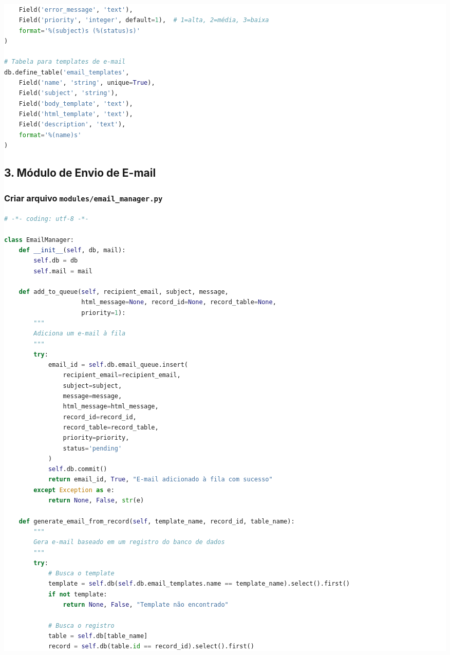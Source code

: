 ```python
    Field('error_message', 'text'),
    Field('priority', 'integer', default=1),  # 1=alta, 2=média, 3=baixa
    format='%(subject)s (%(status)s)'
)

# Tabela para templates de e-mail
db.define_table('email_templates',
    Field('name', 'string', unique=True),
    Field('subject', 'string'),
    Field('body_template', 'text'),
    Field('html_template', 'text'),
    Field('description', 'text'),
    format='%(name)s'
)
```

## 3. Módulo de Envio de E-mail

### Criar arquivo `modules/email_manager.py`

```python
# -*- coding: utf-8 -*-

class EmailManager:
    def __init__(self, db, mail):
        self.db = db
        self.mail = mail
    
    def add_to_queue(self, recipient_email, subject, message, 
                     html_message=None, record_id=None, record_table=None,
                     priority=1):
        """
        Adiciona um e-mail à fila
        """
        try:
            email_id = self.db.email_queue.insert(
                recipient_email=recipient_email,
                subject=subject,
                message=message,
                html_message=html_message,
                record_id=record_id,
                record_table=record_table,
                priority=priority,
                status='pending'
            )
            self.db.commit()
            return email_id, True, "E-mail adicionado à fila com sucesso"
        except Exception as e:
            return None, False, str(e)
    
    def generate_email_from_record(self, template_name, record_id, table_name):
        """
        Gera e-mail baseado em um registro do banco de dados
        """
        try:
            # Busca o template
            template = self.db(self.db.email_templates.name == template_name).select().first()
            if not template:
                return None, False, "Template não encontrado"
            
            # Busca o registro
            table = self.db[table_name]
            record = self.db(table.id == record_id).select().first()
```

[^1_1]: https://pythonacademy.com.br/blog/como-enviar-email-utilizando-python
[^1_2]: https://mailtrap.io/pt/blog/python-send-email-gmail/
[^1_3]: https://www.youtube.com/watch?v=LUyM7Nm1i9k
[^1_4]: https://hub.asimov.academy/tutorial/como-enviar-emails-com-python-um-guia-para-iniciantes/
[^1_5]: https://www.treinaweb.com.br/blog/enviando-email-com-python-e-smtp
[^1_6]: https://www.hashtagtreinamentos.com/envio-de-e-mail-com-python
[^1_7]: https://mailtrap.io/pt/blog/python-send-email/
[^1_8]: https://www.youtube.com/shorts/YkElv7ElFVA
[^1_9]: https://www.youtube.com/watch?v=N97q96BygUg
[^2_1]: https://docs.hypernode.com/hypernode-platform/email/how-to-manage-your-email-queue.html
[^2_2]: https://www.web2py.com/books/default/chapter/29/08/emails-and-sms
[^2_3]: https://www.bookstack.cn/read/web2py-manual-6th-en/spilt.1.868a80c3f0930aca.md
[^2_4]: https://www.codingeasypeasy.com/blog/web2py-scheduled-tasks-and-cron-jobs-a-comprehensive-guide-with-examples
[^2_5]: https://stackoverflow.com/questions/30399926/mail-send-feature-in-web2py-for-bounced-email-email-address-that-doesnt-exist/30401904
[^2_6]: https://web2py.com/books/default/chapter/31/08/e-mails-e-sms
[^2_7]: https://stackoverflow.com/questions/20906072/unable-to-send-email-on-main-server-in-web2py
[^2_8]: https://groups.google.com/g/web2py/c/8LN2jGVtOHg
[^2_9]: https://web2py.narkive.com/if0GQq3G/sending-email
[^2_10]: https://www.web2py.com/books/default/chapter/29/13/deployment-recipes?search=response
[^2_11]: https://stackoverflow.com/questions/8668379/asynchronous-background-processes-with-web2py
[^2_12]: https://www.pythonanywhere.com/forums/topic/2129/
[^2_13]: https://stackoverflow.com/questions/52001774/web2py-queued-e-mails-not-send-via-tls-encrypted-smtp-server
[^2_14]: https://groups.google.com/g/web2py/c/2JJir7CRATc
[^2_15]: https://fastapi.tiangolo.com/tutorial/background-tasks/
[^2_16]: https://stackoverflow.com/questions/32084828/web2py-configure-a-scheduler
[^2_17]: https://stackoverflow.com/questions/53261136/web2py-how-i-send-email-automatically-per-day
[^2_18]: https://www.web2py.com/init/default/examples
[^2_19]: https://www.tutorialspoint.com/web2py/web2py_forms_validators.htm
[^2_20]: https://groups.google.com/g/web2py/c/x-F1m4uXXQI
[^2_21]: https://web2py.com/books/default/chapter/32/06/the-database-abstraction-layer
[^2_22]: https://02632110730338943350.googlegroups.com/attach/e12a3e3460030fcc/web2py_manual_789.pdf?part=2\&vt=ANaJVrF87n-GlldoYPpQdVxnolYXOCubq-Wxpt2OdYtcMUYuNN5jO3KSma2k2cF83Zb7Q6hY_TOQO_FhimmKDD0682Seyz4CBF_cNsTEmyEaP29Gqc4Blo4
[^2_23]: https://groups.google.com/g/web2py/c/UxY9-eRmrm8
[^2_24]: https://web2py.com/books/default/chapter/29/06/the-database-abstraction-layer
[^2_25]: https://www.codingeasypeasy.com/blog/dynamic-forms-in-web2py-a-comprehensive-guide-with-examples
[^2_26]: https://www.codingeasypeasy.com/blog/how-to-send-emails-in-web2py-a-comprehensive-guide-with-code-examples
[^2_27]: https://stackoverflow.com/questions/30399926/mail-send-feature-in-web2py-for-bounced-email-email-address-that-doesnt-exist
[^2_28]: https://pypi.org/project/pymailq/
[^2_29]: https://www.codementor.io/@codementorteam/how-to-send-mail-in-python-web2py-rucm500ym
[^2_30]: https://web2py.com/books/default/chapter/29/04/the-core?search=import+module
[^2_31]: https://stackoverflow.com/questions/16351995/web2py-email-authentication
[^2_32]: https://stackoverflow.com/questions/35759073/setting-up-email-notification-with-private-message-on-web2py
[^2_33]: https://groups.google.com/g/web2py/c/n-l0oxc5SwE
[^2_34]: https://groups.google.com/g/web2py/c/IlgdaKX_b2c
[^2_35]: https://www.web2py.com/AlterEgo/default/show/189
[^3_1]: https://www.tutorialkart.com/python/python-solid-principles/
[^3_2]: https://arjancodes.com/blog/solid-principles-in-python-programming/
[^3_3]: https://stackoverflow.com/questions/32084828/web2py-configure-a-scheduler
[^3_4]: https://www.pythonanywhere.com/forums/topic/24968/
[^3_5]: https://info.lusha.com/en/articles/257535-email-limits-best-practices
[^3_6]: https://developers.cloudflare.com/waf/rate-limiting-rules/best-practices/
[^3_7]: https://web2py.com/books/default/chapter/32/06/the-database-abstraction-layer
[^3_8]: https://www.youtube.com/watch?v=toWx754nHX4
[^3_9]: https://www.libhunt.com/r/trender
[^3_10]: https://www.machinet.net/tutorial-eng/applying-solid-principles-to-python-projects
[^3_11]: https://www.twilio.com/en-us/blog/queueing-emails-python-redis-queue-twilio-sendgrid
[^3_12]: https://github.com/prakhar308/message-queues-in-python
[^3_13]: https://docs.python.org/3/library/asyncio-queue.html
[^3_14]: https://bytepawn.com/writing-a-simple-python-async-message-queue-server.html
[^3_15]: https://app.studyraid.com/en/read/15008/518850/celery-vs-other-task-queue-systems
[^3_16]: https://stackoverflow.com/questions/44830321/celery-vs-rq-benchmarking
[^3_17]: https://stackoverflow.com/questions/13440875/pros-and-cons-to-use-celery-vs-rq
[^3_18]: https://www.web2py.com/books/default/chapter/29/08/emails-and-sms
[^3_19]: https://stackoverflow.com/questions/52001774/web2py-queued-e-mails-not-send-via-tls-encrypted-smtp-server
[^3_20]: https://github.com/arunsaiv/queue-patterns
[^3_21]: https://www.tutorialspoint.com/web2py/web2py_email_sms.htm
[^3_22]: https://groups.google.com/g/web2py/c/-8I2-zSB2G8
[^3_23]: https://web2py.com/books/default/chapter/31/08/e-mails-e-sms
[^3_24]: https://testdriven.io/blog/developing-an-asynchronous-task-queue-in-python/
[^3_25]: https://web2py.com/books/default/chapter/29/06/the-database-abstraction-layer
[^3_26]: https://stackshare.io/web2py/alternatives
[^3_27]: https://github.com/roelzkie15/python-microservices-patterns
[^3_28]: https://stackoverflow.com/questions/9840389/performance-capacity-statistics-for-web2py
[^3_29]: https://www.g2.com/products/web2py/competitors/alternatives
[^3_30]: https://laxaar.com/blog/design-patterns-for-python-microservices-building-1709555656449
[^3_31]: https://groups.google.com/g/web2py/c/GAYnWiYe0_c
[^3_32]: https://www.reddit.com/r/node/comments/182a07g/what_are_the_simplest_strategies_to_implement/
[^3_33]: https://stackoverflow.com/questions/16902036/message-queue-abstraction-for-python
[^3_34]: https://www.codingeasypeasy.com/blog/how-to-send-emails-in-web2py-a-comprehensive-guide-with-code-examples
[^3_35]: https://www.codingeasypeasy.com/blog/web2py-scheduled-tasks-and-cron-jobs-a-comprehensive-guide-with-examples
[^3_36]: https://stackoverflow.com/questions/68372642/sending-messages-correctly-with-async-server-python
[^3_37]: https://python.plainenglish.io/boost-your-microservices-architecture-with-these-hidden-patterns-dcd844b5d01c?gi=25f7778348cb
[^3_38]: https://www.codingeasypeasy.com/blog/optimizing-web2py-dal-queries-best-practices-for-performance
[^3_39]: https://www.moesif.com/blog/technical/rate-limiting/Best-Practices-for-API-Rate-Limits-and-Quotas-With-Moesif-to-Avoid-Angry-Customers/
[^4_1]: https://www.web2py.com/books/default/chapter/29/08/emails-and-sms
[^4_2]: https://www.codementor.io/@codementorteam/how-to-send-mail-in-python-web2py-rucm500ym
[^4_3]: https://web2py.narkive.com/if0GQq3G/sending-email
[^4_4]: https://www.codingeasypeasy.com/blog/how-to-send-emails-in-web2py-a-comprehensive-guide-with-code-examples
[^4_5]: https://stackoverflow.com/questions/35759073/setting-up-email-notification-with-private-message-on-web2py
[^4_6]: https://www.web2py.com/books/default/chapter/34/08/email-and-sms
[^4_7]: https://stackoverflow.com/questions/19085738/i-am-trying-send-email-using-web2py-with-gmail-and-using-smtp-setting-i-have-att
[^4_8]: https://www.tutorialspoint.com/web2py/web2py_email_sms.htm